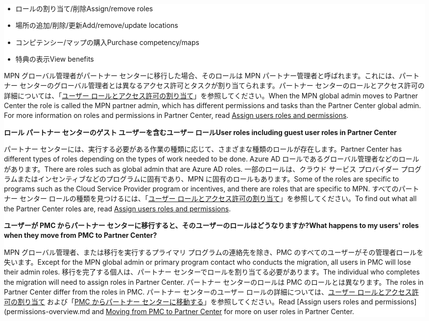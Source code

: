  - <span data-ttu-id="6aefc-145">ロールの割り当て/削除</span><span class="sxs-lookup"><span data-stu-id="6aefc-145">Assign/remove roles</span></span> 

 - <span data-ttu-id="6aefc-146">場所の追加/削除/更新</span><span class="sxs-lookup"><span data-stu-id="6aefc-146">Add/remove/update locations</span></span> 

 - <span data-ttu-id="6aefc-147">コンピテンシー/マップの購入</span><span class="sxs-lookup"><span data-stu-id="6aefc-147">Purchase competency/maps</span></span> 

-  <span data-ttu-id="6aefc-148">特典の表示</span><span class="sxs-lookup"><span data-stu-id="6aefc-148">View benefits</span></span>

<span data-ttu-id="6aefc-149">MPN グローバル管理者がパートナー センターに移行した場合、そのロールは MPN パートナー管理者と呼ばれます。これには、パートナー センターのグローバル管理者とは異なるアクセス許可とタスクが割り当てられます。パートナー センターのロールとアクセス許可の詳細については、「[ユーザー ロールとアクセス許可の割り当て](permissions-overview.md)」を参照してください。</span><span class="sxs-lookup"><span data-stu-id="6aefc-149">When the MPN global admin moves to Partner Center the role is called the MPN partner admin, which has different permissions and tasks than the Partner Center global admin. For more information on roles and permissions in Partner Center, read [Assign users roles and permissions](permissions-overview.md).</span></span>

<span data-ttu-id="6aefc-150">**ロール パートナー センターのゲスト ユーザーを含むユーザー ロール**</span><span class="sxs-lookup"><span data-stu-id="6aefc-150">**User roles including guest user roles in Partner Center**</span></span>

<span data-ttu-id="6aefc-151">パートナー センターには、実行する必要がある作業の種類に応じて、さまざまな種類のロールが存在します。</span><span class="sxs-lookup"><span data-stu-id="6aefc-151">Partner Center has different types of roles depending on the types of work needed to be done.</span></span> <span data-ttu-id="6aefc-152">Azure AD ロールであるグローバル管理者などのロールがあります。</span><span class="sxs-lookup"><span data-stu-id="6aefc-152">There are roles such as global admin that are Azure AD roles.</span></span> <span data-ttu-id="6aefc-153">一部のロールは、クラウド サービス プロバイダー プログラムまたはインセンティブなどのプログラムに固有であり、MPN に固有のロールもあります。</span><span class="sxs-lookup"><span data-stu-id="6aefc-153">Some of the roles are specific to programs such as the Cloud Service Provider program or incentives, and there are roles that are specific to MPN.</span></span> <span data-ttu-id="6aefc-154">すべてのパートナー センター ロールの種類を見つけるには、「[ユーザー ロールとアクセス許可の割り当て](permissions-overview.md)」を参照してください。</span><span class="sxs-lookup"><span data-stu-id="6aefc-154">To find out what all the Partner Center roles are, read [Assign users roles and permissions](permissions-overview.md).</span></span>



<span data-ttu-id="6aefc-155">**ユーザーが PMC からパートナー センターに移行すると、そのユーザーのロールはどうなりますか?**</span><span class="sxs-lookup"><span data-stu-id="6aefc-155">**What happens to my users' roles when they move from PMC to Partner Center?**</span></span>

<span data-ttu-id="6aefc-156">MPN グローバル管理者、または移行を実行するプライマリ プログラムの連絡先を除き、PMC のすべてのユーザーがその管理者ロールを失います。</span><span class="sxs-lookup"><span data-stu-id="6aefc-156">Except for the MPN global admin or primary program contact who conducts the migration, all users in PMC will lose their admin roles.</span></span> <span data-ttu-id="6aefc-157">移行を完了する個人は、パートナー センターでロールを割り当てる必要があります。</span><span class="sxs-lookup"><span data-stu-id="6aefc-157">The individual who completes the migration will need to assign roles in Partner Center.</span></span> <span data-ttu-id="6aefc-158">パートナー センターのロールは PMC のロールとは異なります。</span><span class="sxs-lookup"><span data-stu-id="6aefc-158">The roles in Partner Center differ from the roles in PMC.</span></span> <span data-ttu-id="6aefc-159">パートナー センターのユーザー ロールの詳細については、[ユーザー ロールとアクセス許可の割り当て](permissions-overview.md) および「[PMC からパートナー センターに移動する](https://docs.microsoft.com/partner-center/move-pmc-pc-map#user-roles)」を参照してください。</span><span class="sxs-lookup"><span data-stu-id="6aefc-159">Read [Assign users roles and permissions](permissions-overview.md and [Moving from PMC to Partner Center](https://docs.microsoft.com/partner-center/move-pmc-pc-map#user-roles) for more on user roles in Partner Center.</span></span>
